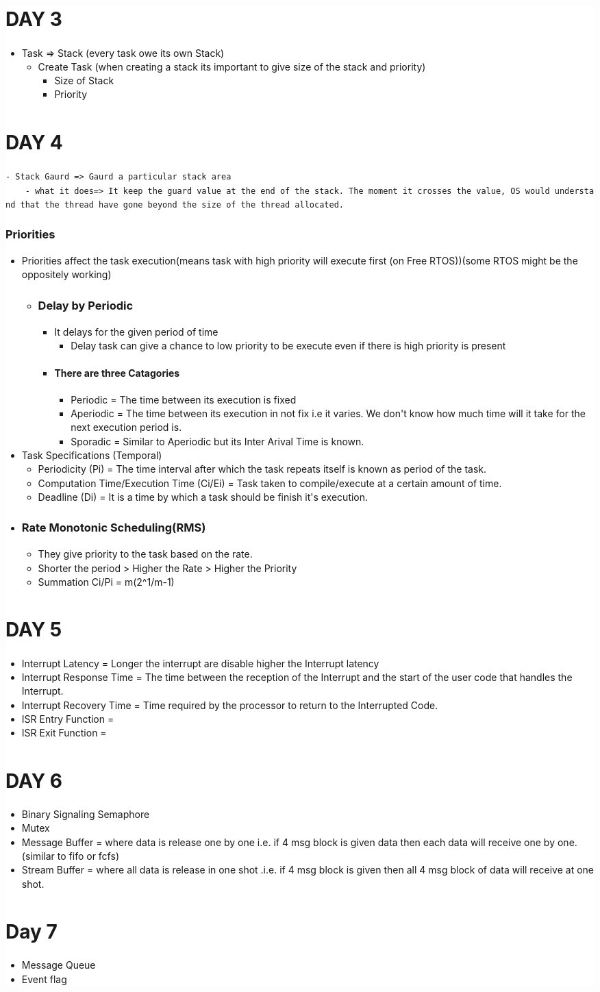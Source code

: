 # DAY 3
- Task => Stack (every task owe its own Stack)
    - Create Task   (when creating a stack its important to give size of the stack and priority)
        - Size of Stack 
        - Priority

# DAY 4
    - Stack Gaurd => Gaurd a particular stack area
	    - what it does=> It keep the guard value at the end of the stack. The moment it crosses the value, OS would understand that the thread have gone beyond the size of the thread allocated.
### Priorities
- Priorities affect the task execution(means task with high priority will execute first (on Free RTOS))(some RTOS might be the oppositely working)
    - ### Delay by Periodic
        - It delays for the given period of time
            - Delay task can give a chance to low priority to be execute even if there is high priority is present
        - #### There are three Catagories 
            - Periodic = The time between its execution is fixed
            - Aperiodic = The time between its execution in not fix i.e it varies. We don't know how much time will it take for the next execution period is.
            - Sporadic = Similar to Aperiodic but its Inter Arival Time is known.
- Task Specifications (Temporal)
    - Periodicity (Pi) = The time interval after which the task repeats itself is known as period of the task. 
    - Computation Time/Execution Time (Ci/Ei) = Task taken to compile/execute at a certain amount of time.
    - Deadline (Di) = It is a time by which a task should be finish it's execution.
- ### Rate Monotonic Scheduling(RMS)
    - They give priority to the task based on the rate.
    - Shorter the period > Higher the Rate > Higher the Priority
    - Summation Ci/Pi = m(2^1/m-1)

# DAY 5
- Interrupt Latency = Longer the interrupt are disable higher the Interrupt latency	
- Interrupt Response Time = The time between the reception of the Interrupt and the start of the user code that handles the Interrupt.
- Interrupt Recovery Time = Time required by the processor to return to the Interrupted Code.
- ISR Entry Function =
- ISR Exit Function =

# DAY 6
- Binary Signaling Semaphore
- Mutex
- Message Buffer = where data is release one by one i.e. if 4 msg block is given data then each data will receive one by one.(similar to fifo or fcfs)
- Stream Buffer = where all data is release in one shot .i.e. if 4 msg block is given then all 4 msg block of data will receive at one shot.
# Day 7
- Message Queue
- Event flag
